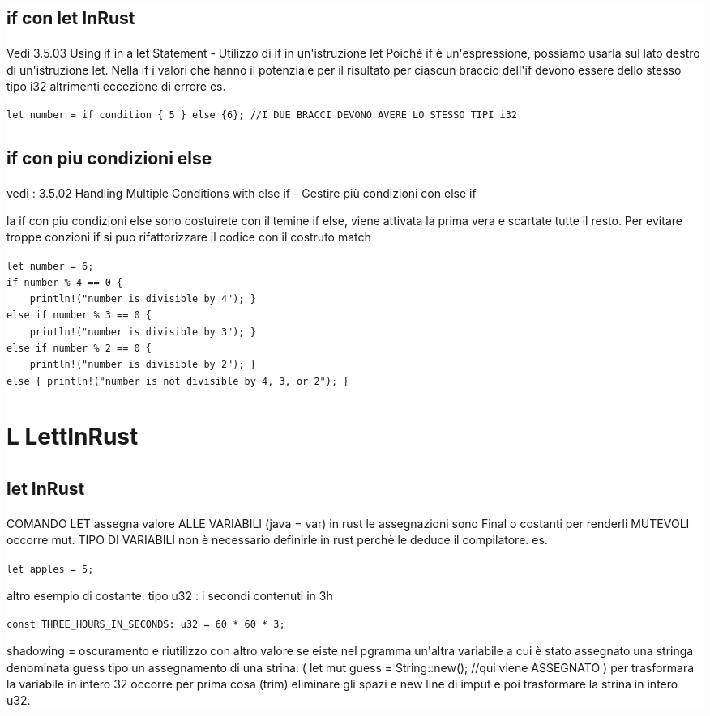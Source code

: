 ## if con let InRust

Vedi 3.5.03 Using if in a let Statement - Utilizzo di if in un'istruzione let
Poiché if è un'espressione, possiamo usarla sul lato destro di un'istruzione let.
Nella if i valori che hanno il potenziale per il  risultato per  ciascun braccio dell'if
devono essere dello stesso tipo i32 altrimenti eccezione di errore es.

```
let number = if condition { 5 } else {6}; //I DUE BRACCI DEVONO AVERE LO STESSO TIPI i32
```

## if con piu condizioni else

vedi : 3.5.02 Handling Multiple Conditions with else if - Gestire più condizioni con else if

la if con piu condizioni else sono costuirete con il temine if else, viene attivata la prima vera e scartate
tutte il resto. Per evitare troppe conzioni if si puo rifattorizzare il codice con il costruto match

```
let number = 6; 
if number % 4 == 0 { 
	println!("number is divisible by 4"); } 
else if number % 3 == 0 { 
	println!("number is divisible by 3"); } 
else if number % 2 == 0 { 
	println!("number is divisible by 2"); } 
else { println!("number is not divisible by 4, 3, or 2"); } 
```

# L LettInRust

## let InRust

COMANDO LET assegna valore ALLE VARIABILI  (java = var) in rust le assegnazioni sono Final o costanti
per renderli MUTEVOLI occorre mut. TIPO DI VARIABILI non è necessario definirle
in rust perchè le deduce il compilatore.
es.

```
let apples = 5;
```

altro esempio di costante: tipo u32 : i secondi contenuti in 3h

```
const THREE_HOURS_IN_SECONDS: u32 = 60 * 60 * 3;
```

shadowing = oscuramento e riutilizzo con altro valore
se eiste nel pgramma un'altra variabile a cui è stato assegnato una stringa denominata
guess tipo un assegnamento di una strina: ( let mut guess = String::new(); //qui viene ASSEGNATO )
per trasformara la variabile in intero 32 occorre per prima cosa (trim) eliminare gli spazi e
new line di imput e poi trasformare la strina in intero u32.
